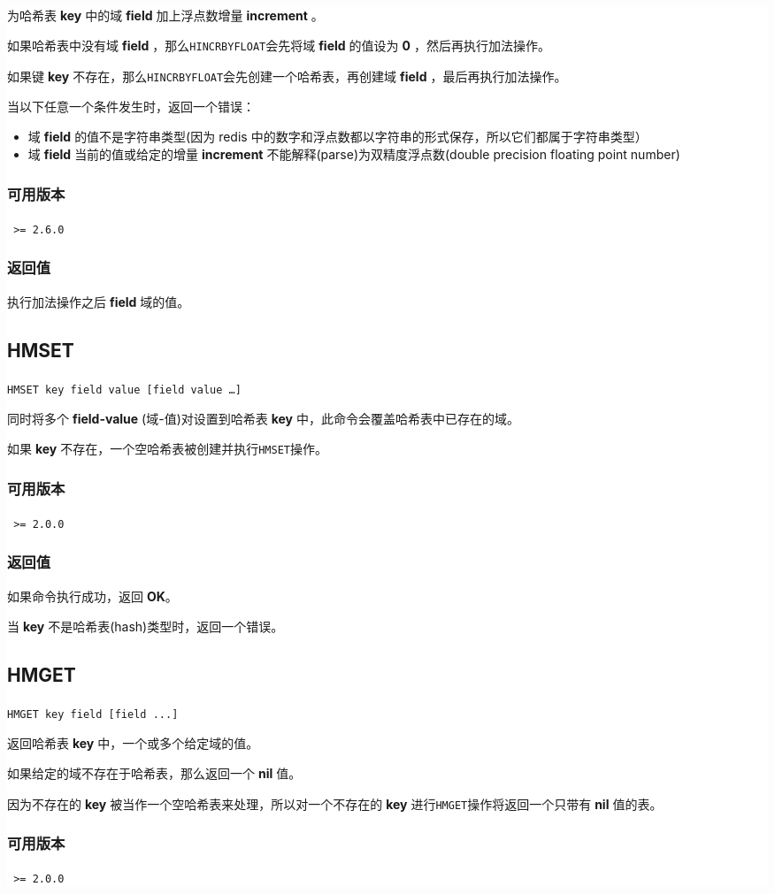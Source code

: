为哈希表 **key** 中的域 **field** 加上浮点数增量 **increment** 。

如果哈希表中没有域 **field** ，那么`HINCRBYFLOAT`会先将域 **field** 的值设为 **0** ，然后再执行加法操作。

如果键 **key** 不存在，那么`HINCRBYFLOAT`会先创建一个哈希表，再创建域 **field** ，最后再执行加法操作。

当以下任意一个条件发生时，返回一个错误：

* 域 **field** 的值不是字符串类型(因为 redis 中的数字和浮点数都以字符串的形式保存，所以它们都属于字符串类型）
* 域 **field** 当前的值或给定的增量 **increment** 不能解释(parse)为双精度浮点数(double precision floating point number)

### 可用版本

```shell
 >= 2.6.0
```

### 返回值

执行加法操作之后 **field** 域的值。

## HMSET

```shell
HMSET key field value [field value …]
```

同时将多个 **field-value** (域-值)对设置到哈希表 **key** 中，此命令会覆盖哈希表中已存在的域。

如果 **key** 不存在，一个空哈希表被创建并执行`HMSET`操作。

### 可用版本

```shell
 >= 2.0.0
```

### 返回值

如果命令执行成功，返回 **OK**。

当 **key** 不是哈希表(hash)类型时，返回一个错误。

## HMGET

```shell
HMGET key field [field ...]
```

返回哈希表 **key** 中，一个或多个给定域的值。

如果给定的域不存在于哈希表，那么返回一个 **nil** 值。

因为不存在的 **key** 被当作一个空哈希表来处理，所以对一个不存在的 **key** 进行`HMGET`操作将返回一个只带有 **nil** 值的表。

### 可用版本

```shell
 >= 2.0.0
```
